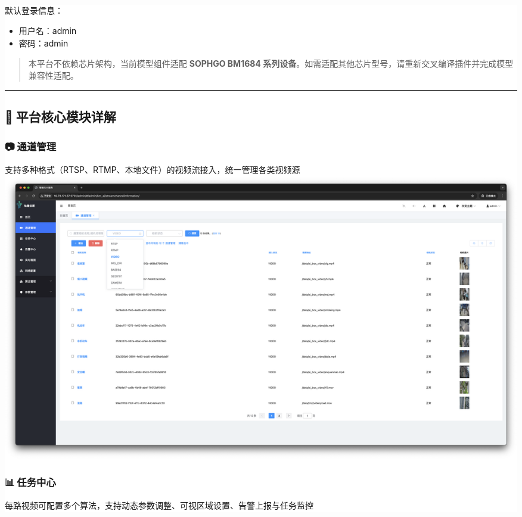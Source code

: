 默认登录信息：

- 用户名：admin
- 密码：admin

> 本平台不依赖芯片架构，当前模型组件适配 **SOPHGO BM1684 系列设备**。如需适配其他芯片型号，请重新交叉编译插件并完成模型兼容性适配。

---

## 🧩 平台核心模块详解

### 📷 通道管理

支持多种格式（RTSP、RTMP、本地文件）的视频流接入，统一管理各类视频源  
![通道管理](./static/img/3-channelManagement03.png)

### 📊 任务中心

每路视频可配置多个算法，支持动态参数调整、可视区域设置、告警上报与任务监控  